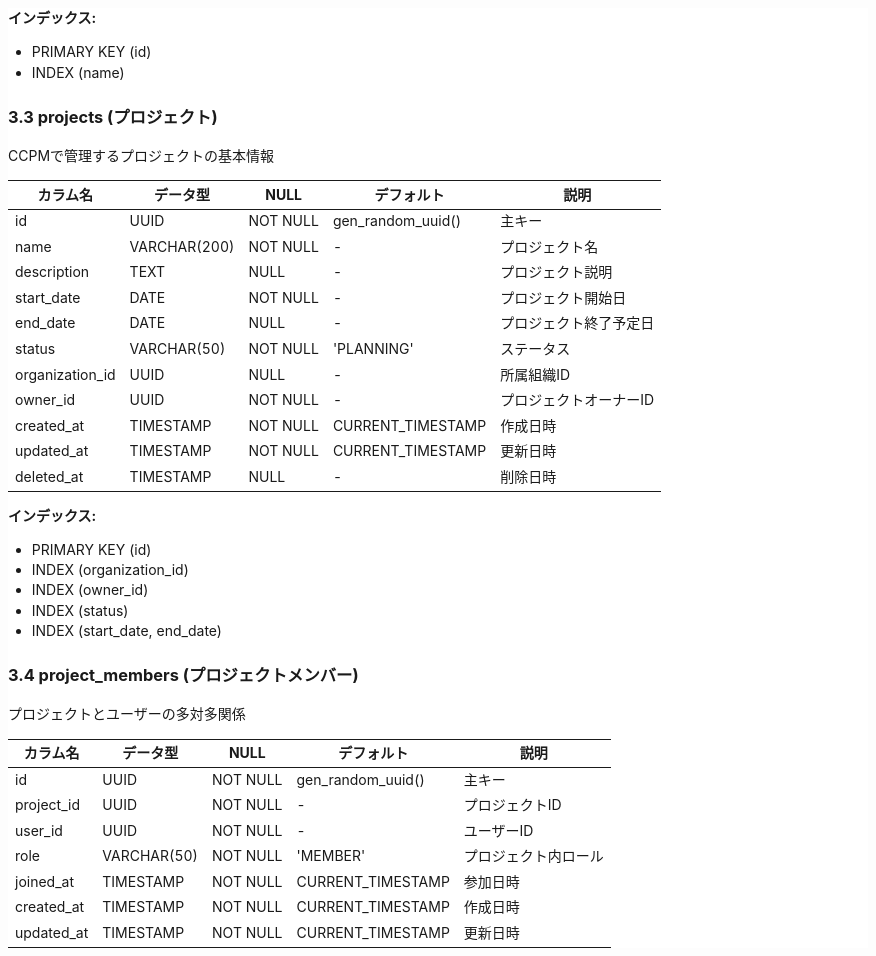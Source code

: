 **インデックス:**
- PRIMARY KEY (id)
- INDEX (name)

### 3.3 projects (プロジェクト)
CCPMで管理するプロジェクトの基本情報

| カラム名 | データ型 | NULL | デフォルト | 説明 |
|----------|----------|------|------------|------|
| id | UUID | NOT NULL | gen_random_uuid() | 主キー |
| name | VARCHAR(200) | NOT NULL | - | プロジェクト名 |
| description | TEXT | NULL | - | プロジェクト説明 |
| start_date | DATE | NOT NULL | - | プロジェクト開始日 |
| end_date | DATE | NULL | - | プロジェクト終了予定日 |
| status | VARCHAR(50) | NOT NULL | 'PLANNING' | ステータス |
| organization_id | UUID | NULL | - | 所属組織ID |
| owner_id | UUID | NOT NULL | - | プロジェクトオーナーID |
| created_at | TIMESTAMP | NOT NULL | CURRENT_TIMESTAMP | 作成日時 |
| updated_at | TIMESTAMP | NOT NULL | CURRENT_TIMESTAMP | 更新日時 |
| deleted_at | TIMESTAMP | NULL | - | 削除日時 |

**インデックス:**
- PRIMARY KEY (id)
- INDEX (organization_id)
- INDEX (owner_id)
- INDEX (status)
- INDEX (start_date, end_date)

### 3.4 project_members (プロジェクトメンバー)
プロジェクトとユーザーの多対多関係

| カラム名 | データ型 | NULL | デフォルト | 説明 |
|----------|----------|------|------------|------|
| id | UUID | NOT NULL | gen_random_uuid() | 主キー |
| project_id | UUID | NOT NULL | - | プロジェクトID |
| user_id | UUID | NOT NULL | - | ユーザーID |
| role | VARCHAR(50) | NOT NULL | 'MEMBER' | プロジェクト内ロール |
| joined_at | TIMESTAMP | NOT NULL | CURRENT_TIMESTAMP | 参加日時 |
| created_at | TIMESTAMP | NOT NULL | CURRENT_TIMESTAMP | 作成日時 |
| updated_at | TIMESTAMP | NOT NULL | CURRENT_TIMESTAMP | 更新日時 |
